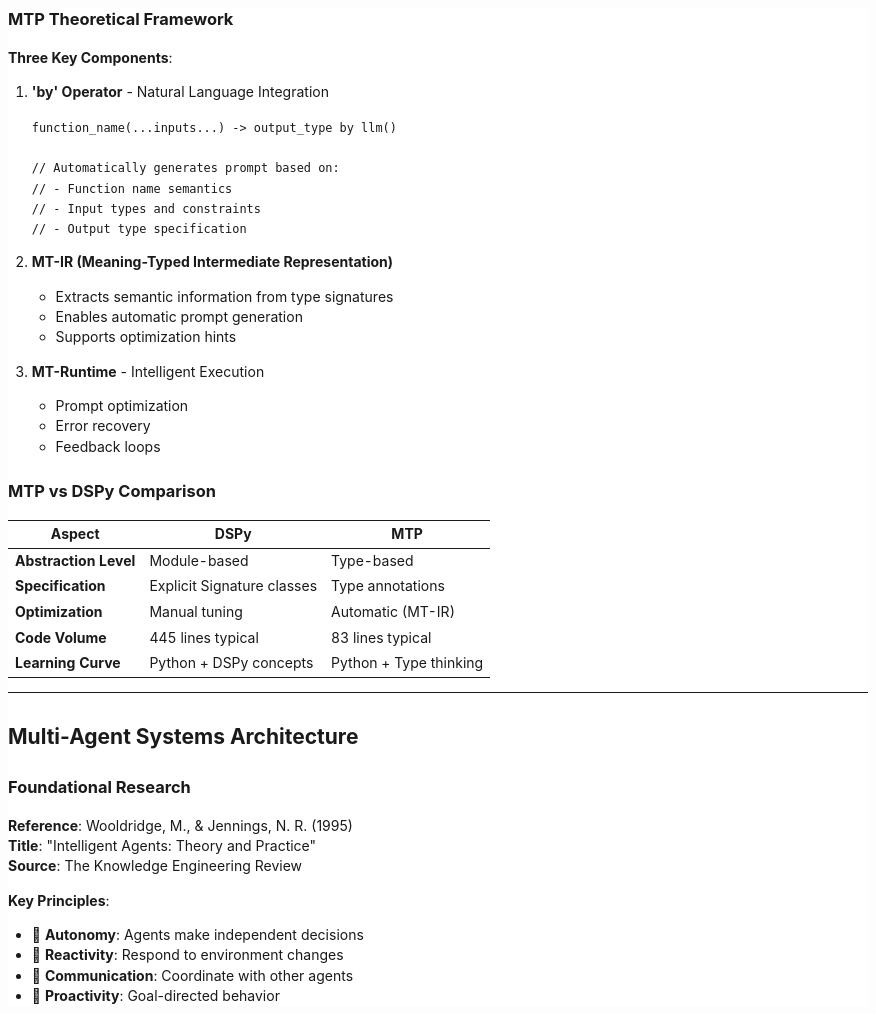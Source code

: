### MTP Theoretical Framework

**Three Key Components**:

1. **'by' Operator** - Natural Language Integration
   ```
   function_name(...inputs...) -> output_type by llm()
   
   // Automatically generates prompt based on:
   // - Function name semantics
   // - Input types and constraints
   // - Output type specification
   ```

2. **MT-IR (Meaning-Typed Intermediate Representation)**
   - Extracts semantic information from type signatures
   - Enables automatic prompt generation
   - Supports optimization hints

3. **MT-Runtime** - Intelligent Execution
   - Prompt optimization
   - Error recovery
   - Feedback loops

### MTP vs DSPy Comparison

| Aspect | DSPy | MTP |
|--------|------|-----|
| **Abstraction Level** | Module-based | Type-based |
| **Specification** | Explicit Signature classes | Type annotations |
| **Optimization** | Manual tuning | Automatic (MT-IR) |
| **Code Volume** | 445 lines typical | 83 lines typical |
| **Learning Curve** | Python + DSPy concepts | Python + Type thinking |

---

## Multi-Agent Systems Architecture

### Foundational Research

**Reference**: Wooldridge, M., & Jennings, N. R. (1995)  
**Title**: "Intelligent Agents: Theory and Practice"  
**Source**: The Knowledge Engineering Review

**Key Principles**:
- 🤖 **Autonomy**: Agents make independent decisions
- 🔄 **Reactivity**: Respond to environment changes
- 📡 **Communication**: Coordinate with other agents
- 🧠 **Proactivity**: Goal-directed behavior
